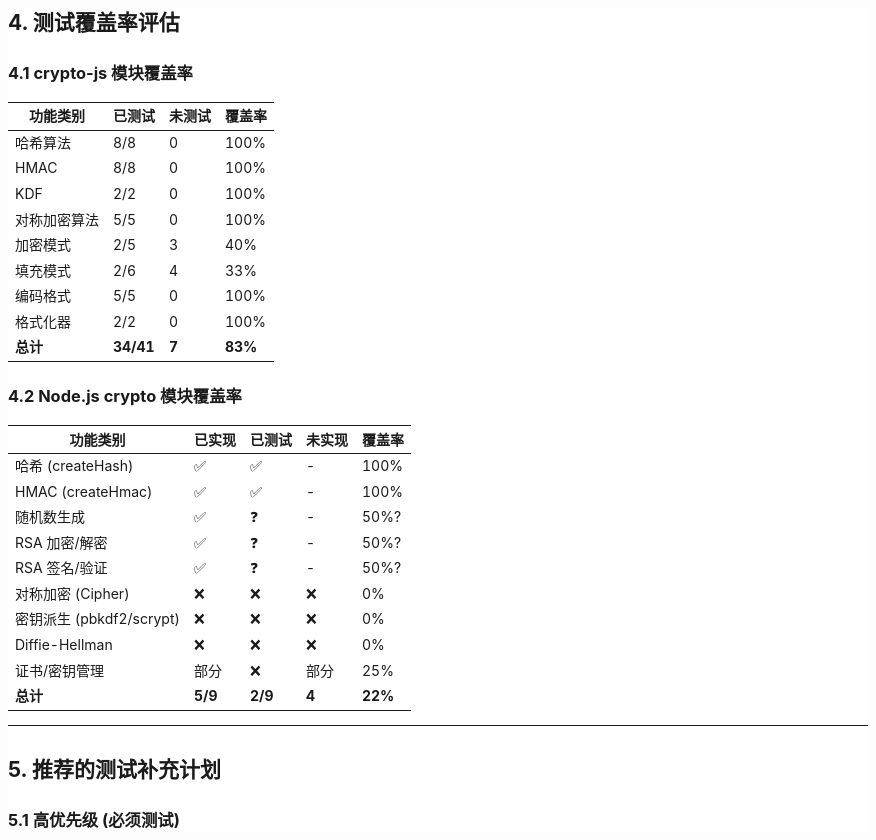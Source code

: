 
## 4. 测试覆盖率评估

### 4.1 crypto-js 模块覆盖率

| 功能类别 | 已测试 | 未测试 | 覆盖率 |
|---------|-------|-------|--------|
| 哈希算法 | 8/8 | 0 | 100% |
| HMAC | 8/8 | 0 | 100% |
| KDF | 2/2 | 0 | 100% |
| 对称加密算法 | 5/5 | 0 | 100% |
| 加密模式 | 2/5 | 3 | 40% |
| 填充模式 | 2/6 | 4 | 33% |
| 编码格式 | 5/5 | 0 | 100% |
| 格式化器 | 2/2 | 0 | 100% |
| **总计** | **34/41** | **7** | **83%** |

### 4.2 Node.js crypto 模块覆盖率

| 功能类别 | 已实现 | 已测试 | 未实现 | 覆盖率 |
|---------|-------|-------|--------|--------|
| 哈希 (createHash) | ✅ | ✅ | - | 100% |
| HMAC (createHmac) | ✅ | ✅ | - | 100% |
| 随机数生成 | ✅ | ❓ | - | 50%? |
| RSA 加密/解密 | ✅ | ❓ | - | 50%? |
| RSA 签名/验证 | ✅ | ❓ | - | 50%? |
| 对称加密 (Cipher) | ❌ | ❌ | ❌ | 0% |
| 密钥派生 (pbkdf2/scrypt) | ❌ | ❌ | ❌ | 0% |
| Diffie-Hellman | ❌ | ❌ | ❌ | 0% |
| 证书/密钥管理 | 部分 | ❌ | 部分 | 25% |
| **总计** | **5/9** | **2/9** | **4** | **22%** |

---

## 5. 推荐的测试补充计划

### 5.1 高优先级 (必须测试)
